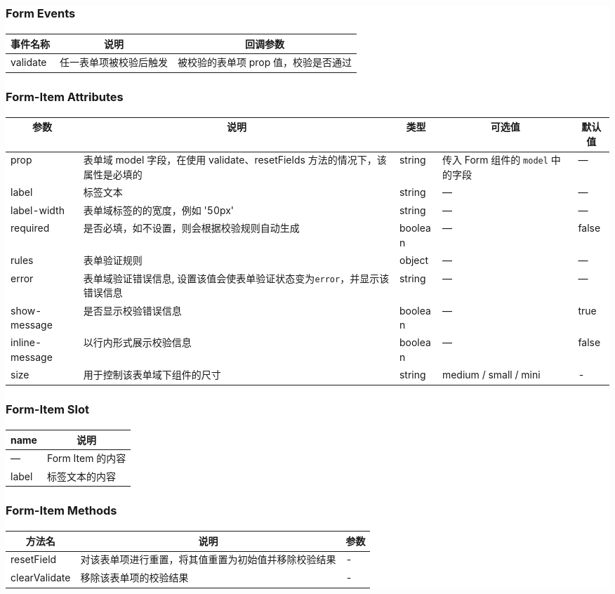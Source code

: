### Form Events
| 事件名称 | 说明    | 回调参数  |
|--------- |-------- |---------- |
| validate | 任一表单项被校验后触发 | 被校验的表单项 prop 值，校验是否通过 |

### Form-Item Attributes

| 参数      | 说明          | 类型      | 可选值                           | 默认值  |
|---------- |-------------- |---------- |--------------------------------  |-------- |
| prop    | 表单域 model 字段，在使用 validate、resetFields 方法的情况下，该属性是必填的 | string    | 传入 Form 组件的 `model` 中的字段 | — |
| label | 标签文本 | string | — | — |
| label-width | 表单域标签的的宽度，例如 '50px' | string |       —       | — |
| required | 是否必填，如不设置，则会根据校验规则自动生成 | boolean | — | false |
| rules    | 表单验证规则 | object | — | — |
| error    | 表单域验证错误信息, 设置该值会使表单验证状态变为`error`，并显示该错误信息 | string | — | — |
| show-message  | 是否显示校验错误信息 | boolean | — | true |
| inline-message  | 以行内形式展示校验信息 | boolean | — | false |
| size  | 用于控制该表单域下组件的尺寸 | string | medium / small / mini | - |

### Form-Item Slot
| name | 说明 |
|------|--------|
| — | Form Item 的内容 |
| label | 标签文本的内容 |

### Form-Item Methods

| 方法名      | 说明          | 参数
|---------- |-------------- | --------------
| resetField | 对该表单项进行重置，将其值重置为初始值并移除校验结果 | -
| clearValidate | 移除该表单项的校验结果 | -
